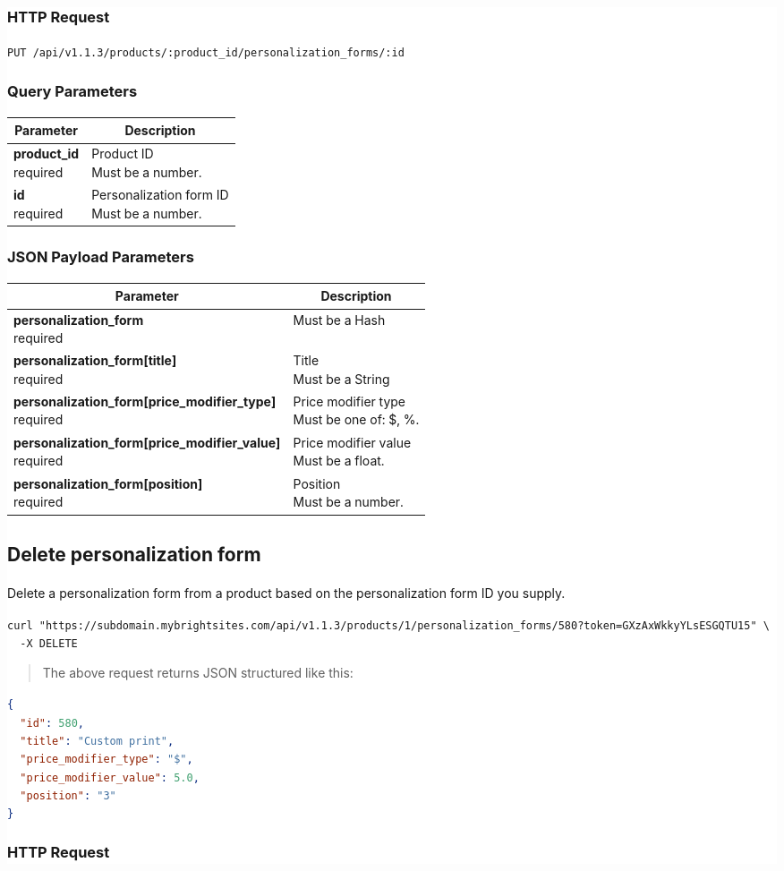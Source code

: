 ### HTTP Request

`PUT /api/v1.1.3/products/:product_id/personalization_forms/:id`

### Query Parameters

Parameter | Description
--------- | -----------
<div><strong>product_id </strong></div><div> required </div> | <div>Product ID</div><div> Must be a number. </div>
<div><strong>id </strong></div><div> required </div> | <div>Personalization form ID</div><div> Must be a number. </div>


### JSON Payload Parameters

Parameter | Description
--------- | -----------
<div><strong>personalization_form </strong></div><div> required </div> | <div> Must be a Hash </div>
<div><strong>personalization_form[title] </strong></div><div> required </div> | <div>Title</div><div> Must be a String </div>
<div><strong>personalization_form[price_modifier_type] </strong></div><div> required </div> | <div>Price modifier type</div><div> Must be one of: $, %. </div>
<div><strong>personalization_form[price_modifier_value] </strong></div><div> required </div> | <div>Price modifier value</div><div> Must be a float. </div>
<div><strong>personalization_form[position] </strong></div><div> required </div> | <div>Position</div><div> Must be a number. </div>


## Delete personalization form

Delete a personalization form from a product based on the personalization form ID you supply.

```shell
curl "https://subdomain.mybrightsites.com/api/v1.1.3/products/1/personalization_forms/580?token=GXzAxWkkyYLsESGQTU15" \
  -X DELETE
```

> The above request returns JSON structured like this:

```json
{
  "id": 580,
  "title": "Custom print",
  "price_modifier_type": "$",
  "price_modifier_value": 5.0,
  "position": "3"
}
```

### HTTP Request
